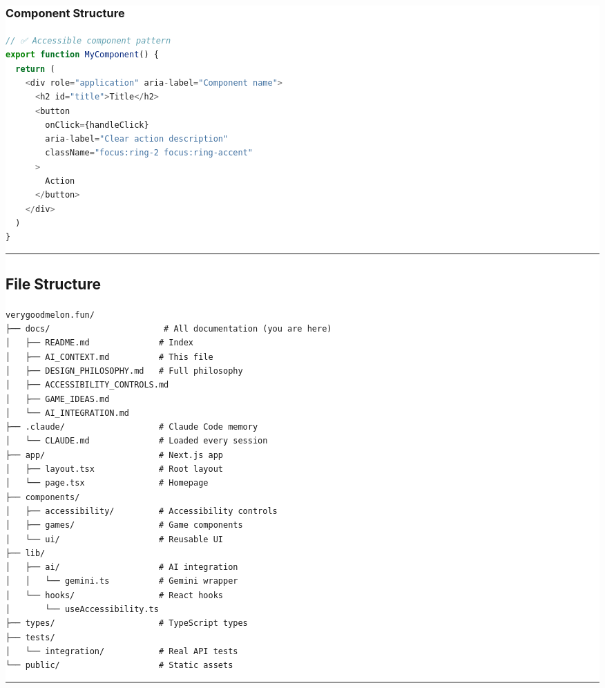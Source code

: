### Component Structure
```typescript
// ✅ Accessible component pattern
export function MyComponent() {
  return (
    <div role="application" aria-label="Component name">
      <h2 id="title">Title</h2>
      <button
        onClick={handleClick}
        aria-label="Clear action description"
        className="focus:ring-2 focus:ring-accent"
      >
        Action
      </button>
    </div>
  )
}
```

---

## File Structure

```
verygoodmelon.fun/
├── docs/                       # All documentation (you are here)
│   ├── README.md              # Index
│   ├── AI_CONTEXT.md          # This file
│   ├── DESIGN_PHILOSOPHY.md   # Full philosophy
│   ├── ACCESSIBILITY_CONTROLS.md
│   ├── GAME_IDEAS.md
│   └── AI_INTEGRATION.md
├── .claude/                   # Claude Code memory
│   └── CLAUDE.md              # Loaded every session
├── app/                       # Next.js app
│   ├── layout.tsx             # Root layout
│   └── page.tsx               # Homepage
├── components/
│   ├── accessibility/         # Accessibility controls
│   ├── games/                 # Game components
│   └── ui/                    # Reusable UI
├── lib/
│   ├── ai/                    # AI integration
│   │   └── gemini.ts          # Gemini wrapper
│   └── hooks/                 # React hooks
│       └── useAccessibility.ts
├── types/                     # TypeScript types
├── tests/
│   └── integration/           # Real API tests
└── public/                    # Static assets
```

---
